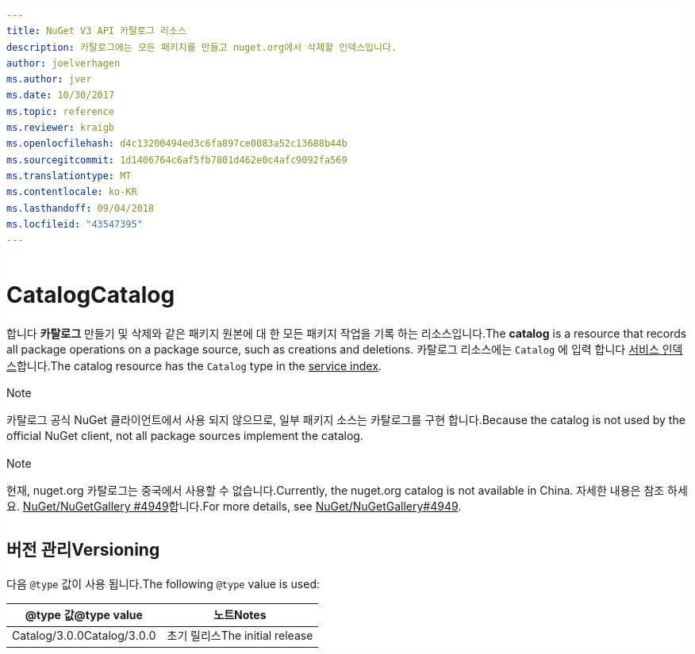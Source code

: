 ```yaml
---
title: NuGet V3 API 카탈로그 리소스
description: 카탈로그에는 모든 패키지를 만들고 nuget.org에서 삭제할 인덱스입니다.
author: joelverhagen
ms.author: jver
ms.date: 10/30/2017
ms.topic: reference
ms.reviewer: kraigb
ms.openlocfilehash: d4c13200494ed3c6fa897ce0083a52c13688b44b
ms.sourcegitcommit: 1d1406764c6af5fb7801d462e0c4afc9092fa569
ms.translationtype: MT
ms.contentlocale: ko-KR
ms.lasthandoff: 09/04/2018
ms.locfileid: "43547395"
---
```

# <a name="catalog"></a><span data-ttu-id="76bc9-103">Catalog</span><span class="sxs-lookup"><span data-stu-id="76bc9-103">Catalog</span></span>

<span data-ttu-id="76bc9-104">합니다 **카탈로그** 만들기 및 삭제와 같은 패키지 원본에 대 한 모든 패키지 작업을 기록 하는 리소스입니다.</span><span class="sxs-lookup"><span data-stu-id="76bc9-104">The **catalog** is a resource that records all package operations on a package source, such as creations and deletions.</span></span> <span data-ttu-id="76bc9-105">카탈로그 리소스에는 `Catalog` 에 입력 합니다 [서비스 인덱스](service-index.md)합니다.</span><span class="sxs-lookup"><span data-stu-id="76bc9-105">The catalog resource has the `Catalog` type in the [service index](service-index.md).</span></span>

> [!Note]
> <span data-ttu-id="76bc9-106">카탈로그 공식 NuGet 클라이언트에서 사용 되지 않으므로, 일부 패키지 소스는 카탈로그를 구현 합니다.</span><span class="sxs-lookup"><span data-stu-id="76bc9-106">Because the catalog is not used by the official NuGet client, not all package sources implement the catalog.</span></span>

> [!Note]
> <span data-ttu-id="76bc9-107">현재, nuget.org 카탈로그는 중국에서 사용할 수 없습니다.</span><span class="sxs-lookup"><span data-stu-id="76bc9-107">Currently, the nuget.org catalog is not available in China.</span></span> <span data-ttu-id="76bc9-108">자세한 내용은 참조 하세요. [NuGet/NuGetGallery #4949](https://github.com/NuGet/NuGetGallery/issues/4949)합니다.</span><span class="sxs-lookup"><span data-stu-id="76bc9-108">For more details, see [NuGet/NuGetGallery#4949](https://github.com/NuGet/NuGetGallery/issues/4949).</span></span>

## <a name="versioning"></a><span data-ttu-id="76bc9-109">버전 관리</span><span class="sxs-lookup"><span data-stu-id="76bc9-109">Versioning</span></span>

<span data-ttu-id="76bc9-110">다음 `@type` 값이 사용 됩니다.</span><span class="sxs-lookup"><span data-stu-id="76bc9-110">The following `@type` value is used:</span></span>

<span data-ttu-id="76bc9-111">@type 값</span><span class="sxs-lookup"><span data-stu-id="76bc9-111">@type value</span></span>   | <span data-ttu-id="76bc9-112">노트</span><span class="sxs-lookup"><span data-stu-id="76bc9-112">Notes</span></span>
------------- | -----
<span data-ttu-id="76bc9-113">Catalog/3.0.0</span><span class="sxs-lookup"><span data-stu-id="76bc9-113">Catalog/3.0.0</span></span> | <span data-ttu-id="76bc9-114">초기 릴리스</span><span class="sxs-lookup"><span data-stu-id="76bc9-114">The initial release</span></span>
